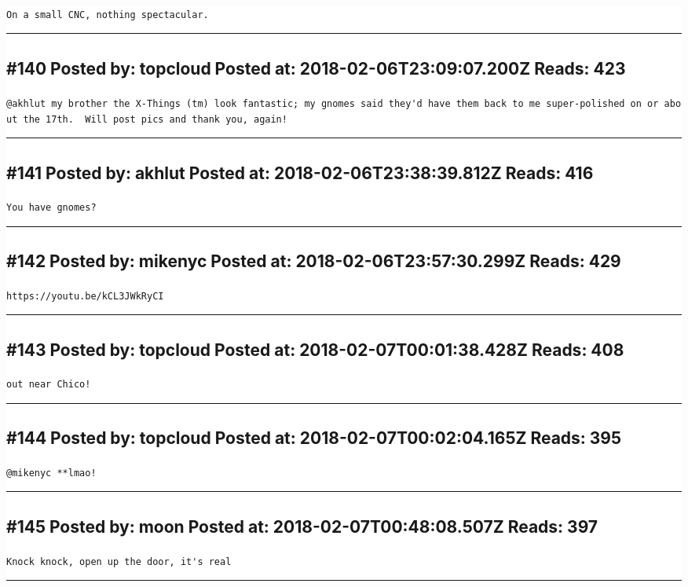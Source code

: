 ```
On a small CNC, nothing spectacular.
```

---
## \#140 Posted by: topcloud Posted at: 2018-02-06T23:09:07.200Z Reads: 423

```
@akhlut my brother the X-Things (tm) look fantastic; my gnomes said they'd have them back to me super-polished on or about the 17th.  Will post pics and thank you, again!
```

---
## \#141 Posted by: akhlut Posted at: 2018-02-06T23:38:39.812Z Reads: 416

```
You have gnomes?
```

---
## \#142 Posted by: mikenyc Posted at: 2018-02-06T23:57:30.299Z Reads: 429

```
https://youtu.be/kCL3JWkRyCI
```

---
## \#143 Posted by: topcloud Posted at: 2018-02-07T00:01:38.428Z Reads: 408

```
out near Chico!
```

---
## \#144 Posted by: topcloud Posted at: 2018-02-07T00:02:04.165Z Reads: 395

```
@mikenyc **lmao!
```

---
## \#145 Posted by: moon Posted at: 2018-02-07T00:48:08.507Z Reads: 397

```
Knock knock, open up the door, it's real
```

---